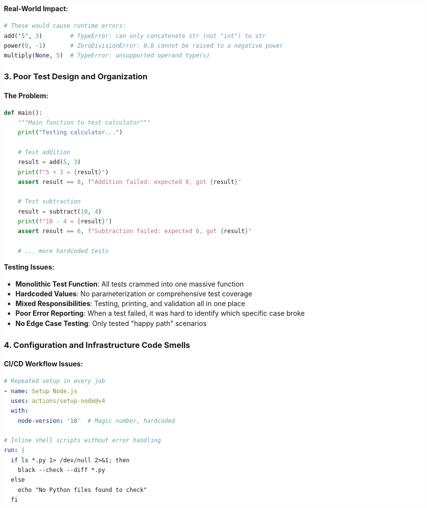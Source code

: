 **Real-World Impact:**
```python
# These would cause runtime errors:
add("5", 3)        # TypeError: can only concatenate str (not "int") to str
power(0, -1)       # ZeroDivisionError: 0.0 cannot be raised to a negative power
multiply(None, 5)  # TypeError: unsupported operand type(s)
```

### 3. **Poor Test Design and Organization**

**The Problem:**
```python
def main():
    """Main function to test calculator"""
    print("Testing calculator...")
    
    # Test addition
    result = add(5, 3)
    print(f"5 + 3 = {result}")
    assert result == 8, f"Addition failed: expected 8, got {result}"
    
    # Test subtraction
    result = subtract(10, 4)
    print(f"10 - 4 = {result}")
    assert result == 6, f"Subtraction failed: expected 6, got {result}"
    
    # ... more hardcoded tests
```

**Testing Issues:**
- **Monolithic Test Function**: All tests crammed into one massive function
- **Hardcoded Values**: No parameterization or comprehensive test coverage
- **Mixed Responsibilities**: Testing, printing, and validation all in one place
- **Poor Error Reporting**: When a test failed, it was hard to identify which specific case broke
- **No Edge Case Testing**: Only tested "happy path" scenarios

### 4. **Configuration and Infrastructure Code Smells**

**CI/CD Workflow Issues:**
```yaml
# Repeated setup in every job
- name: Setup Node.js
  uses: actions/setup-node@v4
  with:
    node-version: '18'  # Magic number, hardcoded

# Inline shell scripts without error handling
run: |
  if ls *.py 1> /dev/null 2>&1; then
    black --check --diff *.py
  else
    echo "No Python files found to check"
  fi
```
